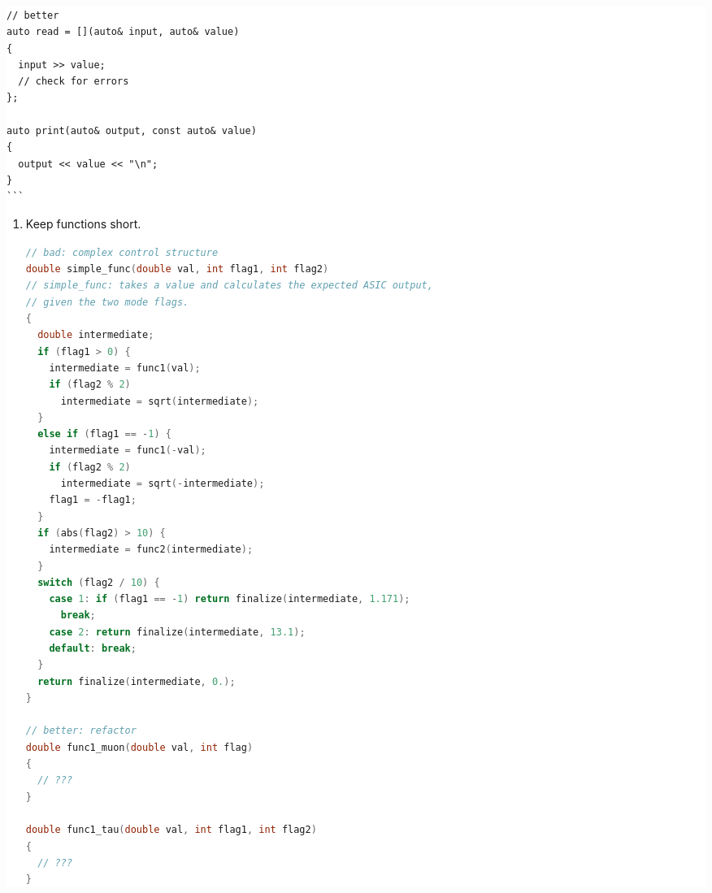     // better
    auto read = [](auto& input, auto& value)
    {
      input >> value;
      // check for errors
    };

    auto print(auto& output, const auto& value)
    {
      output << value << "\n";
    }
    ```
1. Keep functions short.
    ```cpp
    // bad: complex control structure
    double simple_func(double val, int flag1, int flag2)
    // simple_func: takes a value and calculates the expected ASIC output,
    // given the two mode flags.
    {
      double intermediate;
      if (flag1 > 0) {
        intermediate = func1(val);
        if (flag2 % 2)
          intermediate = sqrt(intermediate);
      }
      else if (flag1 == -1) {
        intermediate = func1(-val);
        if (flag2 % 2)
          intermediate = sqrt(-intermediate);
        flag1 = -flag1;
      }
      if (abs(flag2) > 10) {
        intermediate = func2(intermediate);
      }
      switch (flag2 / 10) {
        case 1: if (flag1 == -1) return finalize(intermediate, 1.171);
          break;
        case 2: return finalize(intermediate, 13.1);
        default: break;
      }
      return finalize(intermediate, 0.);
    }

    // better: refactor
    double func1_muon(double val, int flag)
    {
      // ???
    }

    double func1_tau(double val, int flag1, int flag2)
    {
      // ???
    }
